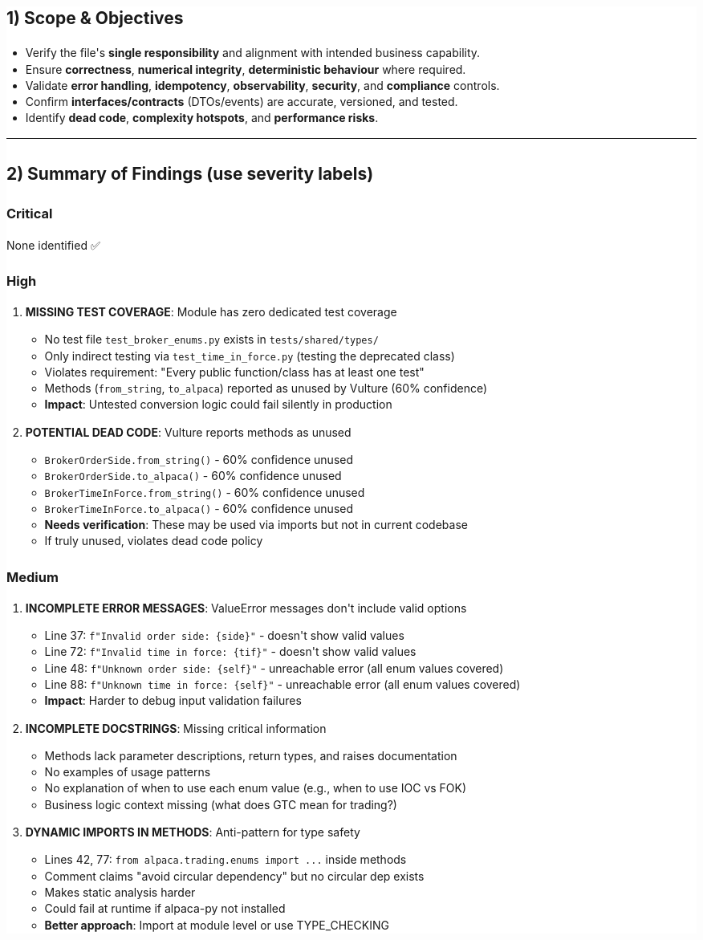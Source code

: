 
## 1) Scope & Objectives

- Verify the file's **single responsibility** and alignment with intended business capability.
- Ensure **correctness**, **numerical integrity**, **deterministic behaviour** where required.
- Validate **error handling**, **idempotency**, **observability**, **security**, and **compliance** controls.
- Confirm **interfaces/contracts** (DTOs/events) are accurate, versioned, and tested.
- Identify **dead code**, **complexity hotspots**, and **performance risks**.

---

## 2) Summary of Findings (use severity labels)

### Critical
None identified ✅

### High
1. **MISSING TEST COVERAGE**: Module has zero dedicated test coverage
   - No test file `test_broker_enums.py` exists in `tests/shared/types/`
   - Only indirect testing via `test_time_in_force.py` (testing the deprecated class)
   - Violates requirement: "Every public function/class has at least one test"
   - Methods (`from_string`, `to_alpaca`) reported as unused by Vulture (60% confidence)
   - **Impact**: Untested conversion logic could fail silently in production

2. **POTENTIAL DEAD CODE**: Vulture reports methods as unused
   - `BrokerOrderSide.from_string()` - 60% confidence unused
   - `BrokerOrderSide.to_alpaca()` - 60% confidence unused
   - `BrokerTimeInForce.from_string()` - 60% confidence unused
   - `BrokerTimeInForce.to_alpaca()` - 60% confidence unused
   - **Needs verification**: These may be used via imports but not in current codebase
   - If truly unused, violates dead code policy

### Medium
1. **INCOMPLETE ERROR MESSAGES**: ValueError messages don't include valid options
   - Line 37: `f"Invalid order side: {side}"` - doesn't show valid values
   - Line 72: `f"Invalid time in force: {tif}"` - doesn't show valid values
   - Line 48: `f"Unknown order side: {self}"` - unreachable error (all enum values covered)
   - Line 88: `f"Unknown time in force: {self}"` - unreachable error (all enum values covered)
   - **Impact**: Harder to debug input validation failures

2. **INCOMPLETE DOCSTRINGS**: Missing critical information
   - Methods lack parameter descriptions, return types, and raises documentation
   - No examples of usage patterns
   - No explanation of when to use each enum value (e.g., when to use IOC vs FOK)
   - Business logic context missing (what does GTC mean for trading?)

3. **DYNAMIC IMPORTS IN METHODS**: Anti-pattern for type safety
   - Lines 42, 77: `from alpaca.trading.enums import ...` inside methods
   - Comment claims "avoid circular dependency" but no circular dep exists
   - Makes static analysis harder
   - Could fail at runtime if alpaca-py not installed
   - **Better approach**: Import at module level or use TYPE_CHECKING

